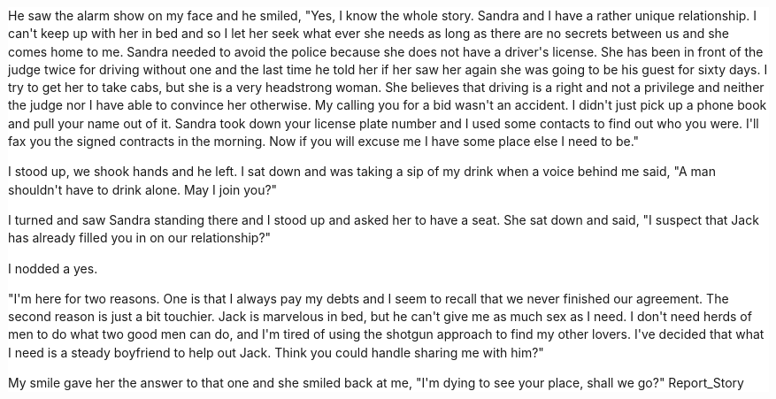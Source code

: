 He saw the alarm show on my face and he smiled, "Yes, I know the whole story. Sandra and I have a rather unique relationship. I can't keep up with her in bed and so I let her seek what ever she needs as long as there are no secrets between us and she comes home to me. Sandra needed to avoid the police because she does not have a driver's license. She has been in front of the judge twice for driving without one and the last time he told her if her saw her again she was going to be his guest for sixty days. I try to get her to take cabs, but she is a very headstrong woman. She believes that driving is a right and not a privilege and neither the judge nor I have able to convince her otherwise. My calling you for a bid wasn't an accident. I didn't just pick up a phone book and pull your name out of it. Sandra took down your license plate number and I used some contacts to find out who you were. I'll fax you the signed contracts in the morning. Now if you will excuse me I have some place else I need to be." 

I stood up, we shook hands and he left. I sat down and was taking a sip of my drink when a voice behind me said, "A man shouldn't have to drink alone. May I join you?" 

I turned and saw Sandra standing there and I stood up and asked her to have a seat. She sat down and said, "I suspect that Jack has already filled you in on our relationship?" 

I nodded a yes. 

"I'm here for two reasons. One is that I always pay my debts and I seem to recall that we never finished our agreement. The second reason is just a bit touchier. Jack is marvelous in bed, but he can't give me as much sex as I need. I don't need herds of men to do what two good men can do, and I'm tired of using the shotgun approach to find my other lovers. I've decided that what I need is a steady boyfriend to help out Jack. Think you could handle sharing me with him?" 

My smile gave her the answer to that one and she smiled back at me, "I'm dying to see your place, shall we go?" Report_Story 
